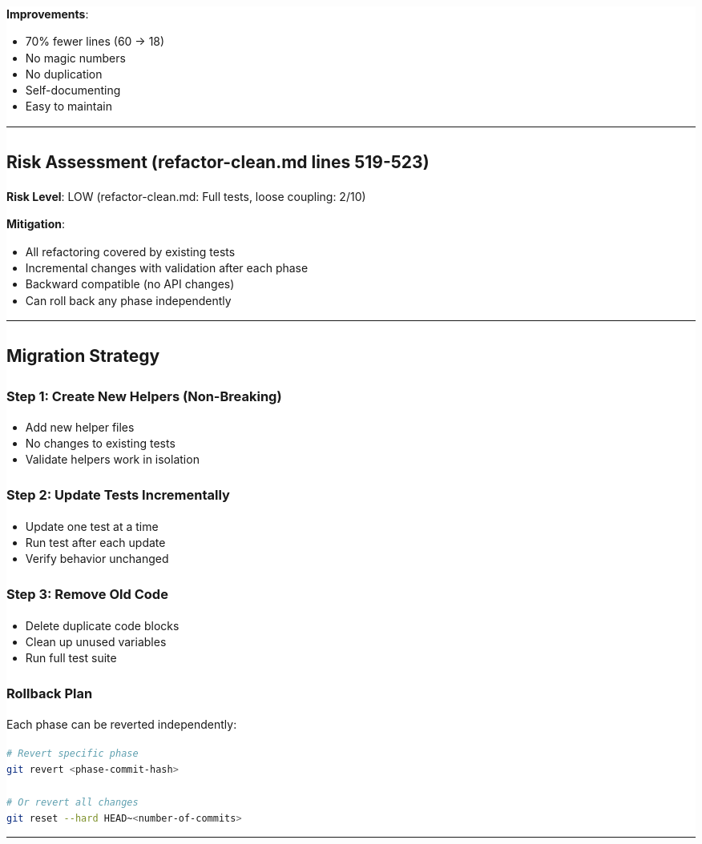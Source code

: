 ```typescript
```

**Improvements**:
- 70% fewer lines (60 → 18)
- No magic numbers
- No duplication
- Self-documenting
- Easy to maintain

---

## Risk Assessment (refactor-clean.md lines 519-523)

**Risk Level**: LOW (refactor-clean.md: Full tests, loose coupling: 2/10)

**Mitigation**:
- All refactoring covered by existing tests
- Incremental changes with validation after each phase
- Backward compatible (no API changes)
- Can roll back any phase independently

---

## Migration Strategy

### Step 1: Create New Helpers (Non-Breaking)
- Add new helper files
- No changes to existing tests
- Validate helpers work in isolation

### Step 2: Update Tests Incrementally
- Update one test at a time
- Run test after each update
- Verify behavior unchanged

### Step 3: Remove Old Code
- Delete duplicate code blocks
- Clean up unused variables
- Run full test suite

### Rollback Plan
Each phase can be reverted independently:
```bash
# Revert specific phase
git revert <phase-commit-hash>

# Or revert all changes
git reset --hard HEAD~<number-of-commits>
```

---
